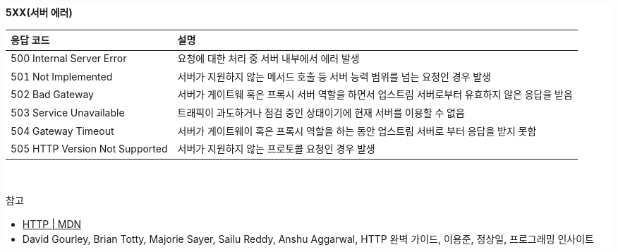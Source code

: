
**5XX(서버 에러)**  

|응답 코드| 설명|
|:---|:---|
|500 Internal Server Error|요청에 대한 처리 중 서버 내부에서 에러 발생|
|501 Not Implemented|서버가 지원하지 않는 메서드 호출 등 서버 능력 범위를 넘는 요청인 경우 발생|
|502 Bad Gateway|서버가 게이트웨 혹은 프록시 서버 역할을 하면서 업스트림 서버로부터 유효하지 않은 응답을 받음|
|503 Service Unavailable|트래픽이 과도하거나 점검 중인 상태이기에 현재 서버를 이용할 수 없음|
|504 Gateway Timeout|서버가 게이트웨이 혹은 프록시 역할을 하는 동안 업스트림 서버로 부터 응답을 받지 못함|
|505 HTTP Version Not Supported|서버가 지원하지 않는 프로토콜 요청인 경우 발생|

<br/>

참고

- [HTTP | MDN](https://developer.mozilla.org/ko/docs/Web/HTTP)
- David Gourley, Brian Totty, Majorie Sayer, Sailu Reddy, Anshu Aggarwal, HTTP 완벽 가이드, 이용준, 정상일, 프로그래밍 인사이트
